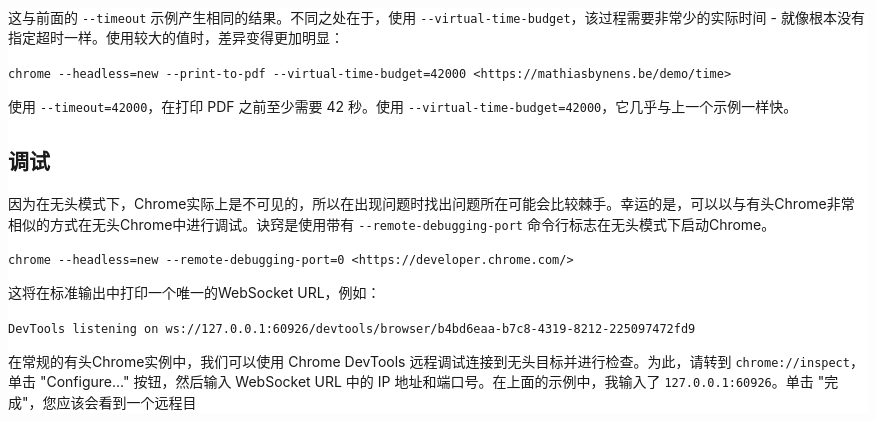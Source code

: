 这与前面的 `--timeout` 示例产生相同的结果。不同之处在于，使用 `--virtual-time-budget`，该过程需要非常少的实际时间 - 就像根本没有指定超时一样。使用较大的值时，差异变得更加明显：

```
chrome --headless=new --print-to-pdf --virtual-time-budget=42000 <https://mathiasbynens.be/demo/time>

```

使用 `--timeout=42000`，在打印 PDF 之前至少需要 42 秒。使用 `--virtual-time-budget=42000`，它几乎与上一个示例一样快。

## 调试

因为在无头模式下，Chrome实际上是不可见的，所以在出现问题时找出问题所在可能会比较棘手。幸运的是，可以以与有头Chrome非常相似的方式在无头Chrome中进行调试。诀窍是使用带有 `--remote-debugging-port` 命令行标志在无头模式下启动Chrome。

```
chrome --headless=new --remote-debugging-port=0 <https://developer.chrome.com/>

```

这将在标准输出中打印一个唯一的WebSocket URL，例如：

```
DevTools listening on ws://127.0.0.1:60926/devtools/browser/b4bd6eaa-b7c8-4319-8212-225097472fd9

```

在常规的有头Chrome实例中，我们可以使用 Chrome DevTools 远程调试连接到无头目标并进行检查。为此，请转到 `chrome://inspect`，单击 "Configure..." 按钮，然后输入 WebSocket URL 中的 IP 地址和端口号。在上面的示例中，我输入了 `127.0.0.1:60926`。单击 "完成"，您应该会看到一个远程目